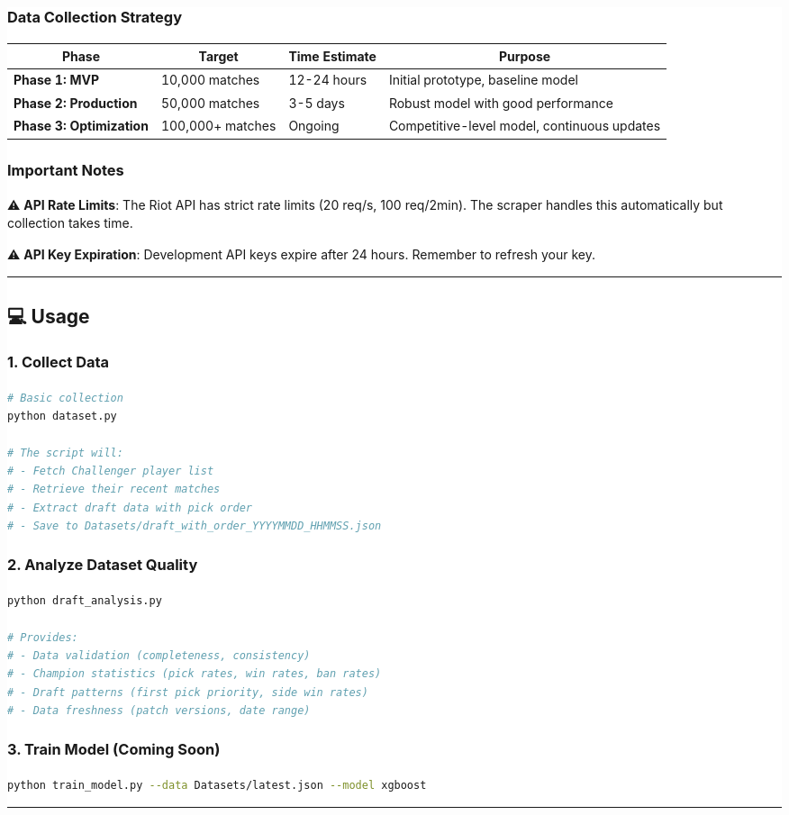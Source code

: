### Data Collection Strategy

| Phase | Target | Time Estimate | Purpose |
|-------|--------|--------------|---------|
| **Phase 1: MVP** | 10,000 matches | 12-24 hours | Initial prototype, baseline model |
| **Phase 2: Production** | 50,000 matches | 3-5 days | Robust model with good performance |
| **Phase 3: Optimization** | 100,000+ matches | Ongoing | Competitive-level model, continuous updates |

### Important Notes

⚠️ **API Rate Limits**: The Riot API has strict rate limits (20 req/s, 100 req/2min). The scraper handles this automatically but collection takes time.

⚠️ **API Key Expiration**: Development API keys expire after 24 hours. Remember to refresh your key.

---

## 💻 Usage

### 1. Collect Data

```bash
# Basic collection
python dataset.py

# The script will:
# - Fetch Challenger player list
# - Retrieve their recent matches
# - Extract draft data with pick order
# - Save to Datasets/draft_with_order_YYYYMMDD_HHMMSS.json
```

### 2. Analyze Dataset Quality

```bash
python draft_analysis.py

# Provides:
# - Data validation (completeness, consistency)
# - Champion statistics (pick rates, win rates, ban rates)
# - Draft patterns (first pick priority, side win rates)
# - Data freshness (patch versions, date range)
```

### 3. Train Model (Coming Soon)

```bash
python train_model.py --data Datasets/latest.json --model xgboost
```

---